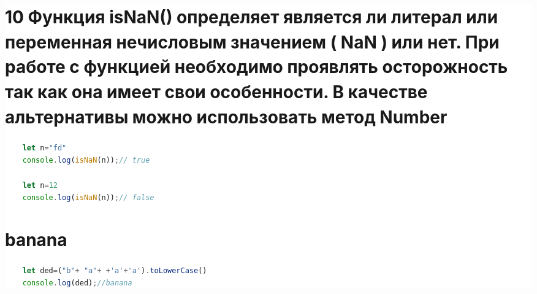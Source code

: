 # 10 Функция isNaN() определяет является ли литерал или переменная нечисловым значением ( NaN ) или нет. При работе с функцией необходимо проявлять осторожность так как она имеет свои особенности. В качестве альтернативы можно использовать метод Number
```js
    let n="fd"
    console.log(isNaN(n));// true

    let n=12
    console.log(isNaN(n));// false
```
# banana

```js
    let ded=("b"+ "a"+ +'a'+'a').toLowerCase()
    console.log(ded);//banana
```

